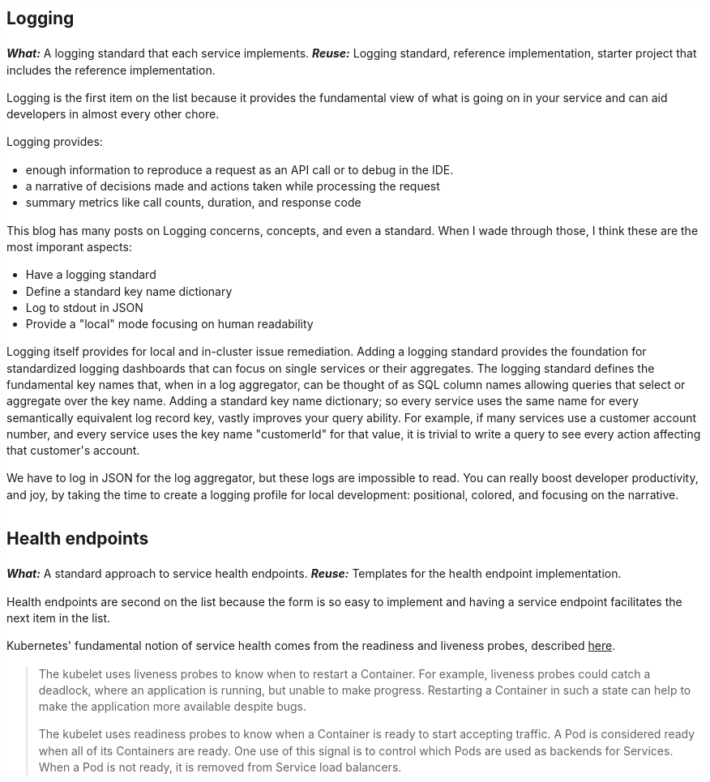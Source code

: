 ## Logging

_**What:**_ A logging standard that each service implements.
_**Reuse:**_ Logging standard, reference implementation, starter project that includes the reference implementation.

Logging is the first item on the list because it provides the fundamental view of what is going on in your service and can aid developers in almost every other chore.
 
Logging provides:

* enough information to reproduce a request as an API call or to debug in the IDE.
* a narrative of decisions made and actions taken while processing the request
* summary metrics like call counts, duration, and response code

This blog has many posts on Logging concerns, concepts, and even a standard. When I wade through those, I think these are the most imporant aspects:

* Have a logging standard
* Define a standard key name dictionary
* Log to stdout in JSON
* Provide a "local" mode focusing on human readability

Logging itself provides for local and in-cluster issue remediation. Adding a logging standard provides the foundation for standardized logging dashboards that can focus on single services or their aggregates. The logging standard defines the fundamental key names that, when in a log aggregator, can be thought of as SQL column names allowing queries that select or aggregate over the key name. Adding a standard key name dictionary; so every service uses the same name for every semantically equivalent log record key, vastly improves your query ability. For example, if many services use a customer account number, and every service uses the key name "customerId" for that value, it is trivial to write a query to see every action affecting that customer's account.

We have to log in JSON for the log aggregator, but these logs are impossible to read. You can really boost developer productivity, and joy, by taking the time to create a logging profile for local development: positional, colored, and focusing on the narrative.

## Health endpoints

_**What:**_ A standard approach to service health endpoints.
_**Reuse:**_ Templates for the health endpoint implementation.

Health endpoints are second on the list because the form is so easy to implement and having a service endpoint facilitates the next item in the list.

Kubernetes' fundamental notion of service health comes from the readiness and liveness probes, described [here](https://kubernetes.io/docs/tasks/configure-pod-container/configure-liveness-readiness-probes/).

> The kubelet uses liveness probes to know when to restart a Container. For example, liveness probes could catch a deadlock, where an application is running, but unable to make progress. Restarting a Container in such a state can help to make the application more available despite bugs.
>
> The kubelet uses readiness probes to know when a Container is ready to start accepting traffic. A Pod is considered ready when all of its Containers are ready. One use of this signal is to control which Pods are used as backends for Services. When a Pod is not ready, it is removed from Service load balancers.
